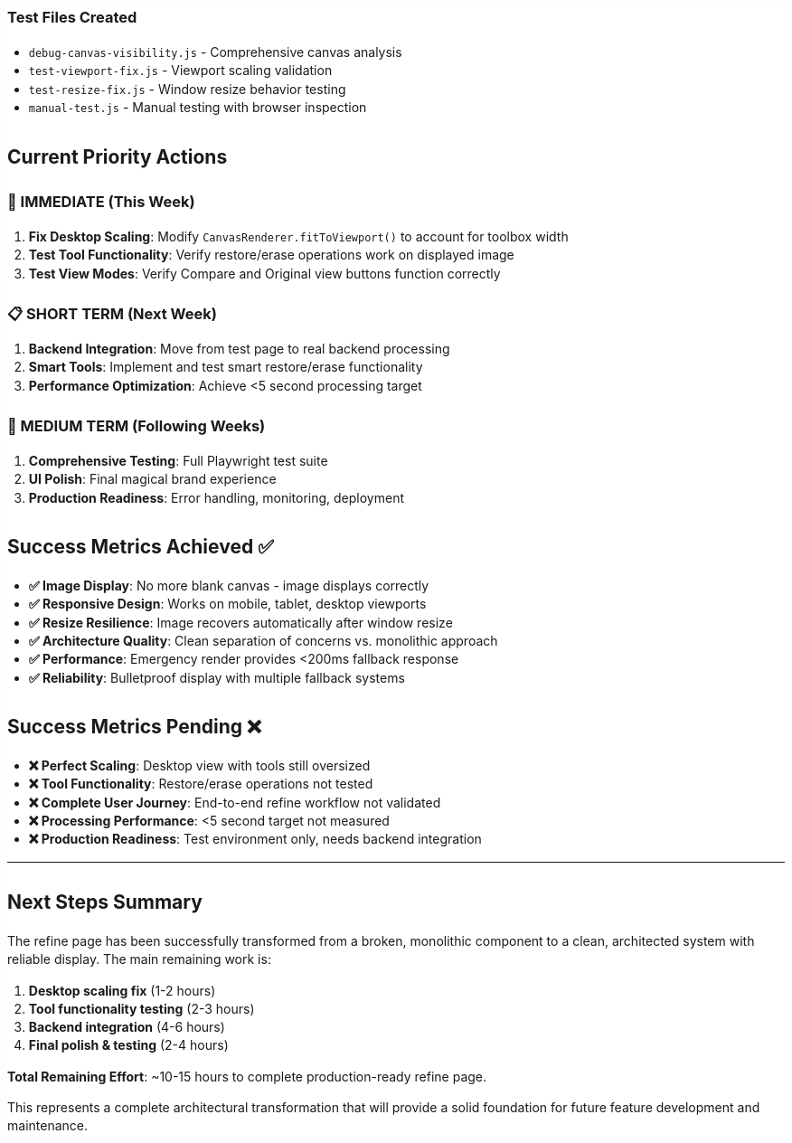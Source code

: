 ### Test Files Created
- `debug-canvas-visibility.js` - Comprehensive canvas analysis
- `test-viewport-fix.js` - Viewport scaling validation  
- `test-resize-fix.js` - Window resize behavior testing
- `manual-test.js` - Manual testing with browser inspection

## Current Priority Actions

### 🚨 IMMEDIATE (This Week)
1. **Fix Desktop Scaling**: Modify `CanvasRenderer.fitToViewport()` to account for toolbox width
2. **Test Tool Functionality**: Verify restore/erase operations work on displayed image
3. **Test View Modes**: Verify Compare and Original view buttons function correctly

### 📋 SHORT TERM (Next Week)  
1. **Backend Integration**: Move from test page to real backend processing
2. **Smart Tools**: Implement and test smart restore/erase functionality
3. **Performance Optimization**: Achieve <5 second processing target

### 🎯 MEDIUM TERM (Following Weeks)
1. **Comprehensive Testing**: Full Playwright test suite
2. **UI Polish**: Final magical brand experience
3. **Production Readiness**: Error handling, monitoring, deployment

## Success Metrics Achieved ✅

- **✅ Image Display**: No more blank canvas - image displays correctly
- **✅ Responsive Design**: Works on mobile, tablet, desktop viewports
- **✅ Resize Resilience**: Image recovers automatically after window resize
- **✅ Architecture Quality**: Clean separation of concerns vs. monolithic approach  
- **✅ Performance**: Emergency render provides <200ms fallback response
- **✅ Reliability**: Bulletproof display with multiple fallback systems

## Success Metrics Pending ❌

- **❌ Perfect Scaling**: Desktop view with tools still oversized
- **❌ Tool Functionality**: Restore/erase operations not tested
- **❌ Complete User Journey**: End-to-end refine workflow not validated
- **❌ Processing Performance**: <5 second target not measured
- **❌ Production Readiness**: Test environment only, needs backend integration

---

## Next Steps Summary

The refine page has been successfully transformed from a broken, monolithic component to a clean, architected system with reliable display. The main remaining work is:

1. **Desktop scaling fix** (1-2 hours)
2. **Tool functionality testing** (2-3 hours)  
3. **Backend integration** (4-6 hours)
4. **Final polish & testing** (2-4 hours)

**Total Remaining Effort**: ~10-15 hours to complete production-ready refine page.

This represents a complete architectural transformation that will provide a solid foundation for future feature development and maintenance.